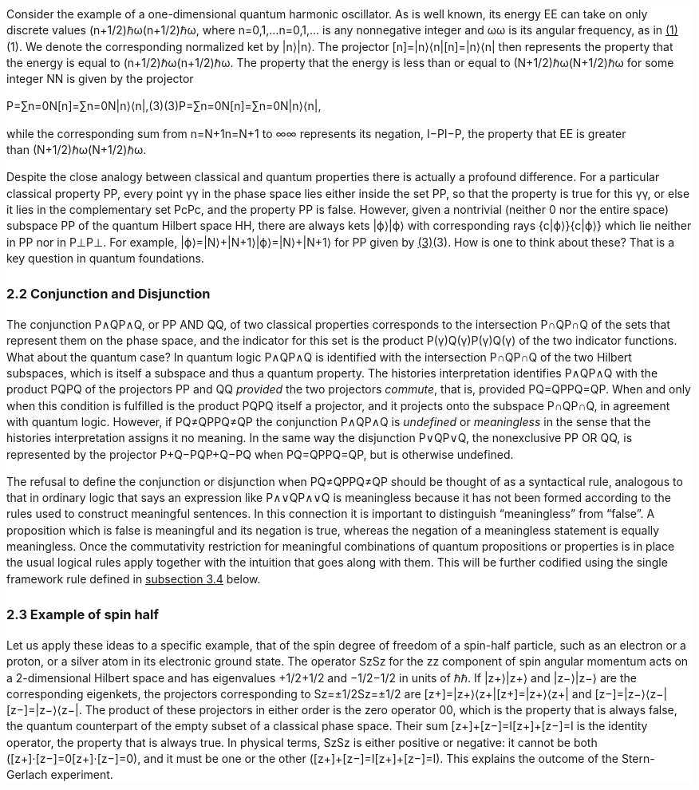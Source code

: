 Consider the example of a one-dimensional quantum harmonic oscillator. As is well known, its energy EE can take on only discrete values (n+1/2)ℏω(n+1/2)ℏω, where n=0,1,…n=0,1,… is any nonnegative integer and ωω is its angular frequency, as in [(1)](https://plato.stanford.edu/archives/sum2023/entries/qm-consistent-histories/#mjx-eqn-eqn1)(1). We denote the corresponding normalized ket by |n⟩|n⟩. The projector [n]=|n⟩⟨n|[n]=|n⟩⟨n| then represents the property that the energy is equal to (n+1/2)ℏω(n+1/2)ℏω. The property that the energy is less than or equal to (N+1/2)ℏω(N+1/2)ℏω for some integer NN is given by the projector

P=∑n=0N[n]=∑n=0N|n⟩⟨n|,(3)(3)P=∑n=0N[n]=∑n=0N|n⟩⟨n|,

while the corresponding sum from n=N+1n=N+1 to ∞∞ represents its negation, I−PI−P, the property that EE is greater than (N+1/2)ℏω(N+1/2)ℏω.

Despite the close analogy between classical and quantum properties there is actually a profound difference. For a particular classical property PP, every point γγ in the phase space lies either inside the set PP, so that the property is true for this γγ, or else it lies in the complementary set PcPc, and the property PP is false. However, given a nontrivial (neither 0 nor the entire space) subspace PP of the quantum Hilbert space HH, there are always kets |ϕ⟩|ϕ⟩ with corresponding rays {c|ϕ⟩}{c|ϕ⟩} which lie neither in PP nor in P⊥P⊥. For example, |ϕ⟩=|N⟩+|N+1⟩|ϕ⟩=|N⟩+|N+1⟩ for PP given by [(3)](https://plato.stanford.edu/archives/sum2023/entries/qm-consistent-histories/#mjx-eqn-eqn3)(3). How is one to think about these? That is a key question in quantum foundations.

### 2.2 Conjunction and Disjunction

The conjunction P∧QP∧Q, or PP AND QQ, of two classical properties corresponds to the intersection P∩QP∩Q of the sets that represent them on the phase space, and the indicator for this set is the product P(γ)Q(γ)P(γ)Q(γ) of the two indicator functions. What about the quantum case? In quantum logic P∧QP∧Q is identified with the intersection P∩QP∩Q of the two Hilbert subspaces, which is itself a subspace and thus a quantum property. The histories interpretation identifies P∧QP∧Q with the product PQPQ of the projectors PP and QQ _provided_ the two projectors _commute_, that is, provided PQ=QPPQ=QP. When and only when this condition is fulfilled is the product PQPQ itself a projector, and it projects onto the subspace P∩QP∩Q, in agreement with quantum logic. However, if PQ≠QPPQ≠QP the conjunction P∧QP∧Q is _undefined_ or _meaningless_ in the sense that the histories interpretation assigns it no meaning. In the same way the disjunction P∨QP∨Q, the nonexclusive PP OR QQ, is represented by the projector P+Q−PQP+Q−PQ when PQ=QPPQ=QP, but is otherwise undefined.

The refusal to define the conjunction or disjunction when PQ≠QPPQ≠QP should be thought of as a syntactical rule, analogous to that in ordinary logic that says an expression like P∧∨QP∧∨Q is meaningless because it has not been formed according to the rules used to construct meaningful sentences. In this connection it is important to distinguish “meaningless” from “false”. A proposition which is false is meaningful and its negation is true, whereas the negation of a meaningless statement is equally meaningless. Once the commutativity restriction for meaningful combinations of quantum propositions or properties is in place the usual logical rules apply together with the intuition that goes along with them. This will be further codified using the single framework rule defined in [subsection 3.4](https://plato.stanford.edu/archives/sum2023/entries/qm-consistent-histories/#RefCoaSinFraRul) below.

### 2.3 Example of spin half

Let us apply these ideas to a specific example, that of the spin degree of freedom of a spin-half particle, such as an electron or a proton, or a silver atom in its electronic ground state. The operator SzSz for the zz component of spin angular momentum acts on a 2-dimensional Hilbert space and has eigenvalues +1/2+1/2 and −1/2−1/2 in units of ℏℏ. If |z+⟩|z+⟩ and |z−⟩|z−⟩ are the corresponding eigenkets, the projectors corresponding to Sz=±1/2Sz=±1/2 are [z+]=|z+⟩⟨z+|[z+]=|z+⟩⟨z+| and [z−]=|z−⟩⟨z−|[z−]=|z−⟩⟨z−|. The product of these projectors in either order is the zero operator 00, which is the property that is always false, the quantum counterpart of the empty subset of a classical phase space. Their sum [z+]+[z−]=I[z+]+[z−]=I is the identity operator, the property that is always true. In physical terms, SzSz is either positive or negative: it cannot be both ([z+]⋅[z−]=0[z+]⋅[z−]=0), and it must be one or the other ([z+]+[z−]=I[z+]+[z−]=I). This explains the outcome of the Stern-Gerlach experiment.
